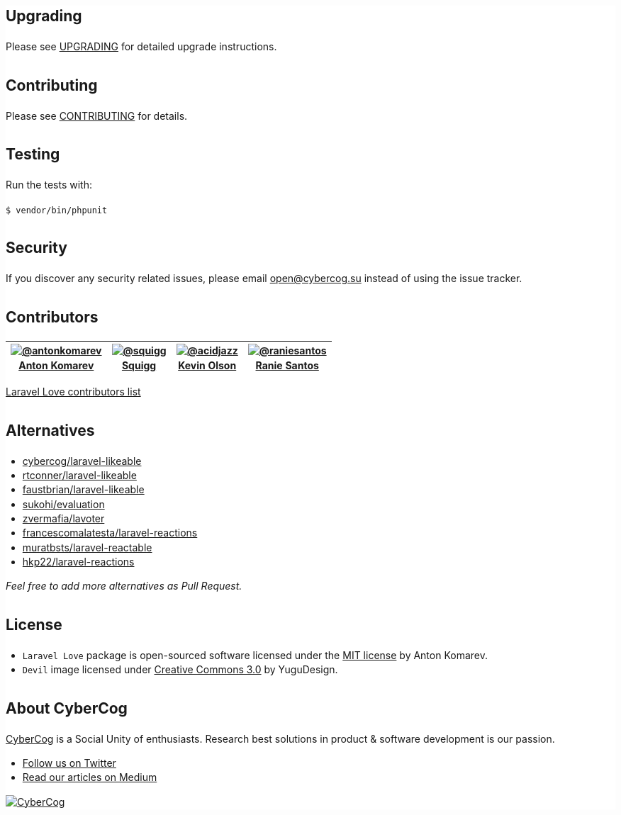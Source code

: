 ## Upgrading

Please see [UPGRADING](UPGRADING.md) for detailed upgrade instructions.

## Contributing

Please see [CONTRIBUTING](CONTRIBUTING.md) for details.

## Testing

Run the tests with:

```sh
$ vendor/bin/phpunit
```

## Security

If you discover any security related issues, please email open@cybercog.su instead of using the issue tracker.

## Contributors

| <a href="https://github.com/antonkomarev">![@antonkomarev](https://avatars.githubusercontent.com/u/1849174?s=110)<br />Anton Komarev</a> | <a href="https://github.com/squigg">![@squigg](https://avatars.githubusercontent.com/u/4279310?s=110)<br />Squigg</a> | <a href="https://github.com/acidjazz">![@acidjazz](https://avatars.githubusercontent.com/u/967369?s=110)<br />Kevin Olson</a> | <a href="https://github.com/raniesantos">![@raniesantos](https://avatars.githubusercontent.com/u/8528269?s=110)<br />Ranie Santos</a> |  
| :---: | :---: | :---: | :---: |

[Laravel Love contributors list](../../contributors)

## Alternatives

- [cybercog/laravel-likeable](https://github.com/cybercog/laravel-likeable)
- [rtconner/laravel-likeable](https://github.com/rtconner/laravel-likeable)
- [faustbrian/laravel-likeable](https://github.com/faustbrian/Laravel-Likeable)
- [sukohi/evaluation](https://github.com/SUKOHI/Evaluation)
- [zvermafia/lavoter](https://github.com/zvermafia/lavoter)
- [francescomalatesta/laravel-reactions](https://github.com/francescomalatesta/laravel-reactions)
- [muratbsts/laravel-reactable](https://github.com/muratbsts/laravel-reactable)
- [hkp22/laravel-reactions](https://github.com/hkp22/laravel-reactions)

*Feel free to add more alternatives as Pull Request.*

## License

- `Laravel Love` package is open-sourced software licensed under the [MIT license](LICENSE) by Anton Komarev.
- `Devil` image licensed under [Creative Commons 3.0](https://creativecommons.org/licenses/by/3.0/us/) by YuguDesign.

## About CyberCog

[CyberCog](http://www.cybercog.ru) is a Social Unity of enthusiasts. Research best solutions in product & software development is our passion.

- [Follow us on Twitter](https://twitter.com/cybercog)
- [Read our articles on Medium](https://medium.com/cybercog)

<a href="http://cybercog.ru"><img src="https://cloud.githubusercontent.com/assets/1849174/18418932/e9edb390-7860-11e6-8a43-aa3fad524664.png" alt="CyberCog"></a>
